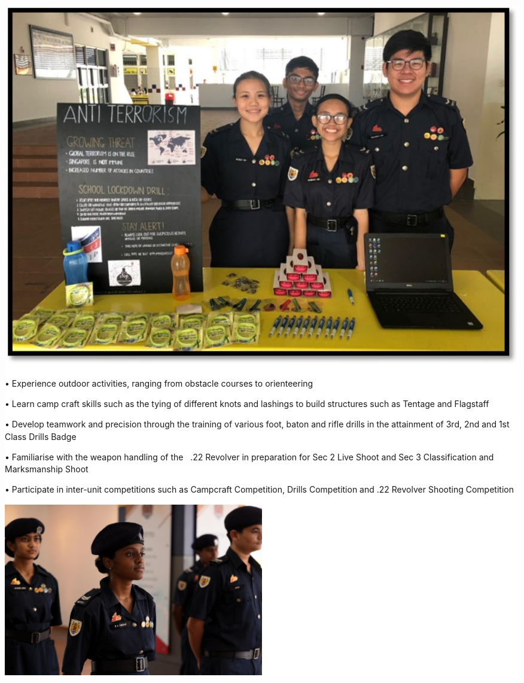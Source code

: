 <img style="width: 100%" height="auto" width="100%" alt="npcc3.jpg" src="/images/npcc3.jpg">
</div>
<p>• Experience outdoor activities, ranging from obstacle courses to orienteering</p>
<p>• Learn camp craft skills such as the tying of different knots and lashings
to build structures such as Tentage and Flagstaff</p>
<p>• Develop teamwork and precision through the training of various foot,
baton and rifle drills in the attainment of 3rd, 2nd and 1st Class Drills
Badge&nbsp;</p>
<p>• Familiarise with the weapon handling of the&nbsp; &nbsp;.22 Revolver
in preparation for Sec 2 Live Shoot and Sec 3 Classification and Marksmanship
Shoot</p>
<p>• Participate in inter-unit competitions such as Campcraft Competition,
Drills Competition and .22 Revolver Shooting Competition</p>
<div class="isomer-image-wrapper">
<img style="width:50%" height="auto" width="100%" src="/images/cca%20npcc%201.jpg">
</div>
<p></p>
